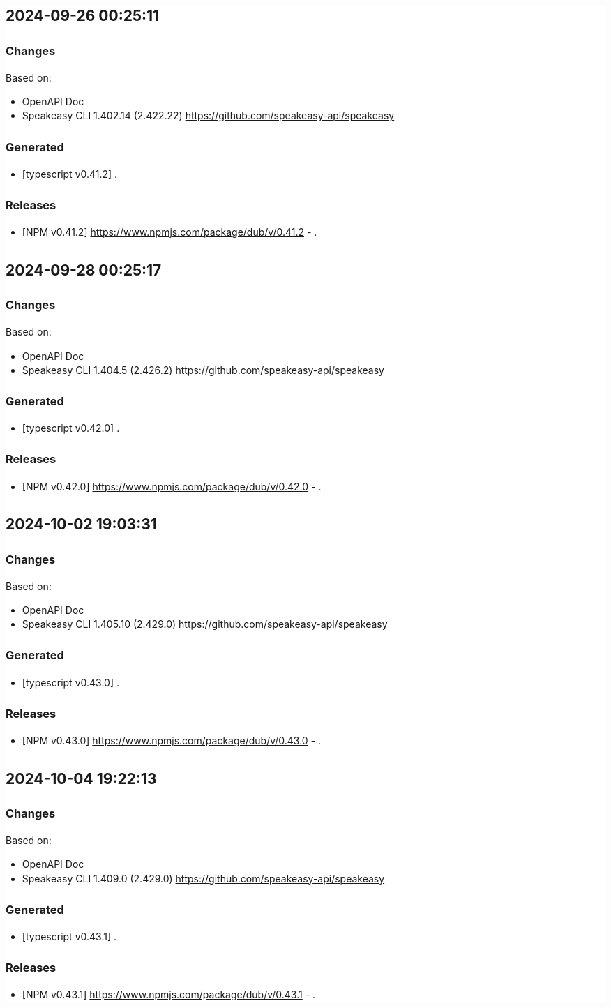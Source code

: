 ## 2024-09-26 00:25:11
### Changes
Based on:
- OpenAPI Doc  
- Speakeasy CLI 1.402.14 (2.422.22) https://github.com/speakeasy-api/speakeasy
### Generated
- [typescript v0.41.2] .
### Releases
- [NPM v0.41.2] https://www.npmjs.com/package/dub/v/0.41.2 - .

## 2024-09-28 00:25:17
### Changes
Based on:
- OpenAPI Doc  
- Speakeasy CLI 1.404.5 (2.426.2) https://github.com/speakeasy-api/speakeasy
### Generated
- [typescript v0.42.0] .
### Releases
- [NPM v0.42.0] https://www.npmjs.com/package/dub/v/0.42.0 - .

## 2024-10-02 19:03:31
### Changes
Based on:
- OpenAPI Doc  
- Speakeasy CLI 1.405.10 (2.429.0) https://github.com/speakeasy-api/speakeasy
### Generated
- [typescript v0.43.0] .
### Releases
- [NPM v0.43.0] https://www.npmjs.com/package/dub/v/0.43.0 - .

## 2024-10-04 19:22:13
### Changes
Based on:
- OpenAPI Doc  
- Speakeasy CLI 1.409.0 (2.429.0) https://github.com/speakeasy-api/speakeasy
### Generated
- [typescript v0.43.1] .
### Releases
- [NPM v0.43.1] https://www.npmjs.com/package/dub/v/0.43.1 - .
